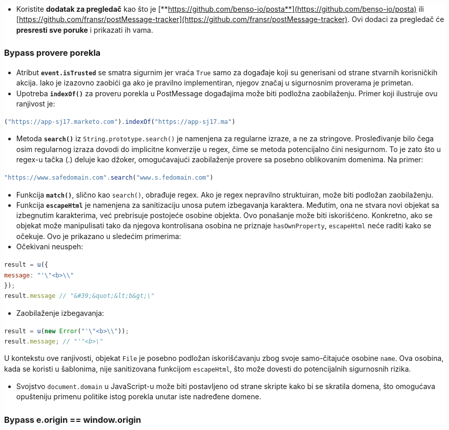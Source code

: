 * Koristite **dodatak za pregledač** kao što je [**https://github.com/benso-io/posta**](https://github.com/benso-io/posta) ili [https://github.com/fransr/postMessage-tracker](https://github.com/fransr/postMessage-tracker). Ovi dodaci za pregledač će **presresti sve poruke** i prikazati ih vama.

### Bypass provere porekla

* Atribut **`event.isTrusted`** se smatra sigurnim jer vraća `True` samo za događaje koji su generisani od strane stvarnih korisničkih akcija. Iako je izazovno zaobići ga ako je pravilno implementiran, njegov značaj u sigurnosnim proverama je primetan.
* Upotreba **`indexOf()`** za proveru porekla u PostMessage događajima može biti podložna zaobilaženju. Primer koji ilustruje ovu ranjivost je:

```javascript
("https://app-sj17.marketo.com").indexOf("https://app-sj17.ma")
```

* Metoda **`search()`** iz `String.prototype.search()` je namenjena za regularne izraze, a ne za stringove. Prosleđivanje bilo čega osim regularnog izraza dovodi do implicitne konverzije u regex, čime se metoda potencijalno čini nesigurnom. To je zato što u regex-u tačka (.) deluje kao džoker, omogućavajući zaobilaženje provere sa posebno oblikovanim domenima. Na primer:

```javascript
"https://www.safedomain.com".search("www.s.fedomain.com")
```

* Funkcija **`match()`**, slično kao `search()`, obrađuje regex. Ako je regex nepravilno struktuiran, može biti podložan zaobilaženju.
* Funkcija **`escapeHtml`** je namenjena za sanitizaciju unosa putem izbegavanja karaktera. Međutim, ona ne stvara novi objekat sa izbegnutim karakterima, već prebrisuje postojeće osobine objekta. Ovo ponašanje može biti iskorišćeno. Konkretno, ako se objekat može manipulisati tako da njegova kontrolisana osobina ne priznaje `hasOwnProperty`, `escapeHtml` neće raditi kako se očekuje. Ovo je prikazano u sledećim primerima:
* Očekivani neuspeh:

```javascript
result = u({
message: "'\"<b>\\"
});
result.message // "&#39;&quot;&lt;b&gt;\"
```

* Zaobilaženje izbegavanja:

```javascript
result = u(new Error("'\"<b>\\"));
result.message; // "'"<b>\"
```

U kontekstu ove ranjivosti, objekat `File` je posebno podložan iskorišćavanju zbog svoje samo-čitajuće osobine `name`. Ova osobina, kada se koristi u šablonima, nije sanitizovana funkcijom `escapeHtml`, što može dovesti do potencijalnih sigurnosnih rizika.

* Svojstvo `document.domain` u JavaScript-u može biti postavljeno od strane skripte kako bi se skratila domena, što omogućava opušteniju primenu politike istog porekla unutar iste nadređene domene.

### Bypass e.origin == window.origin
